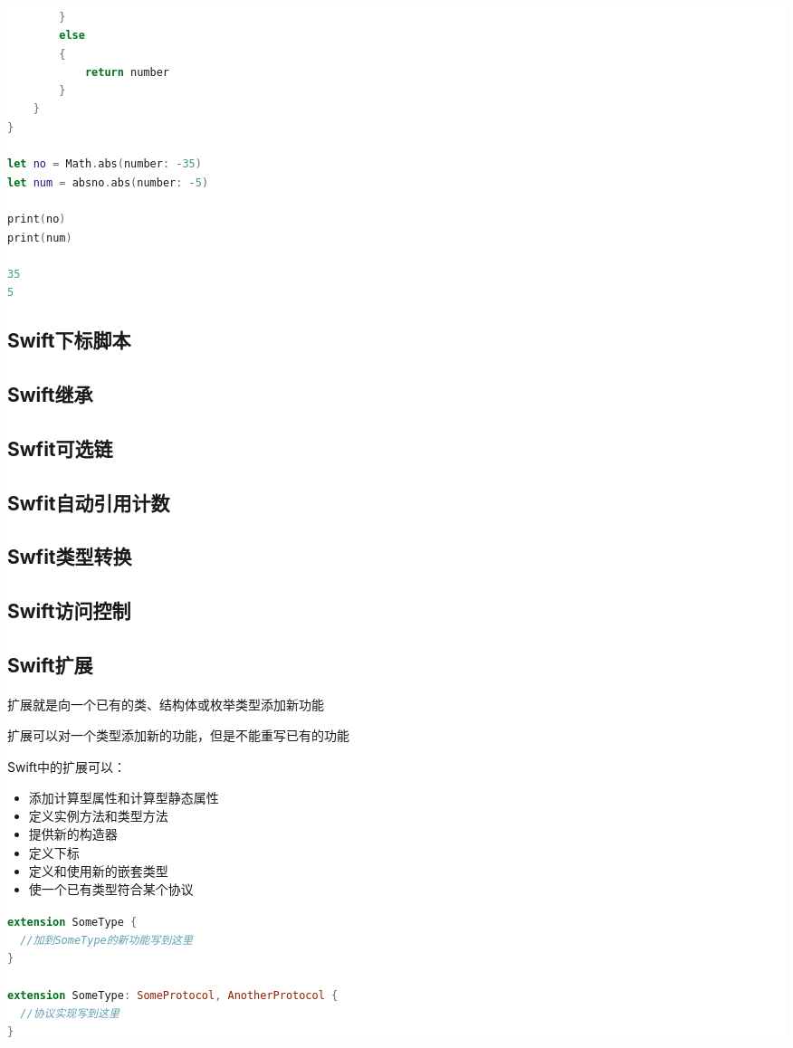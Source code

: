 ```swift
        }
        else
        {
            return number
        }
    }
}

let no = Math.abs(number: -35)
let num = absno.abs(number: -5)

print(no)
print(num)

35
5
```

## Swift下标脚本

## Swift继承

## Swfit可选链

## Swfit自动引用计数

## Swfit类型转换

## Swift访问控制

## Swift扩展

扩展就是向一个已有的类、结构体或枚举类型添加新功能

扩展可以对一个类型添加新的功能，但是不能重写已有的功能

Swift中的扩展可以：

* 添加计算型属性和计算型静态属性
* 定义实例方法和类型方法
* 提供新的构造器
* 定义下标
* 定义和使用新的嵌套类型
* 使一个已有类型符合某个协议

```swift
extension SomeType {
  //加到SomeType的新功能写到这里
}

extension SomeType: SomeProtocol, AnotherProtocol {
  //协议实现写到这里
}
```
